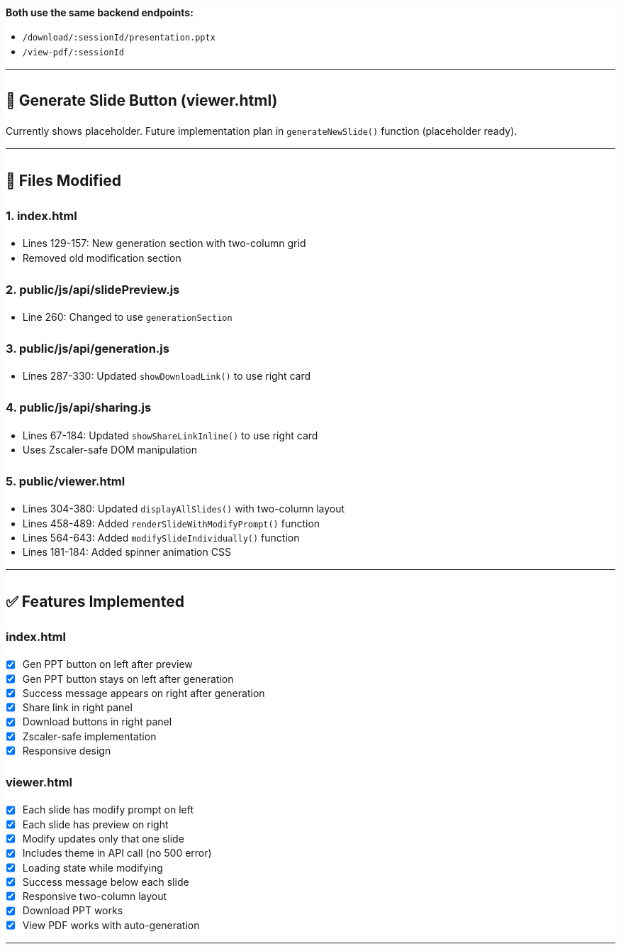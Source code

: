 **Both use the same backend endpoints:**
- `/download/:sessionId/presentation.pptx`
- `/view-pdf/:sessionId`

---

## 🚀 Generate Slide Button (viewer.html)

Currently shows placeholder. Future implementation plan in `generateNewSlide()` function (placeholder ready).

---

## 📝 Files Modified

### 1. index.html
- Lines 129-157: New generation section with two-column grid
- Removed old modification section

### 2. public/js/api/slidePreview.js
- Line 260: Changed to use `generationSection`

### 3. public/js/api/generation.js
- Lines 287-330: Updated `showDownloadLink()` to use right card

### 4. public/js/api/sharing.js
- Lines 67-184: Updated `showShareLinkInline()` to use right card
- Uses Zscaler-safe DOM manipulation

### 5. public/viewer.html
- Lines 304-380: Updated `displayAllSlides()` with two-column layout
- Lines 458-489: Added `renderSlideWithModifyPrompt()` function
- Lines 564-643: Added `modifySlideIndividually()` function
- Lines 181-184: Added spinner animation CSS

---

## ✅ Features Implemented

### index.html
- [x] Gen PPT button on left after preview
- [x] Gen PPT button stays on left after generation
- [x] Success message appears on right after generation
- [x] Share link in right panel
- [x] Download buttons in right panel
- [x] Zscaler-safe implementation
- [x] Responsive design

### viewer.html
- [x] Each slide has modify prompt on left
- [x] Each slide has preview on right
- [x] Modify updates only that one slide
- [x] Includes theme in API call (no 500 error)
- [x] Loading state while modifying
- [x] Success message below each slide
- [x] Responsive two-column layout
- [x] Download PPT works
- [x] View PDF works with auto-generation

---